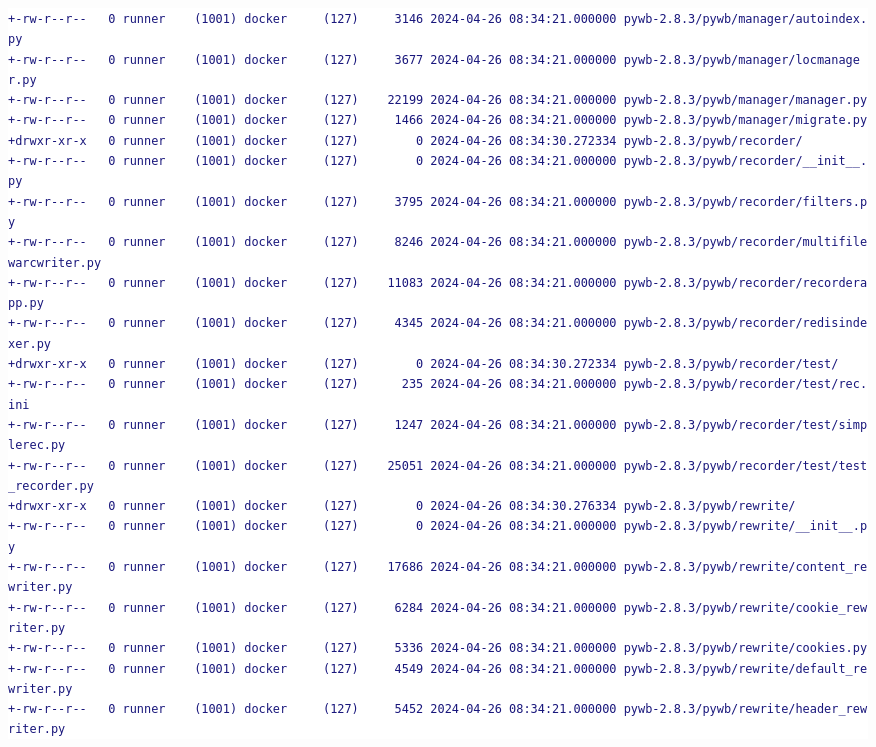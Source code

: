 ```diff
+-rw-r--r--   0 runner    (1001) docker     (127)     3146 2024-04-26 08:34:21.000000 pywb-2.8.3/pywb/manager/autoindex.py
+-rw-r--r--   0 runner    (1001) docker     (127)     3677 2024-04-26 08:34:21.000000 pywb-2.8.3/pywb/manager/locmanager.py
+-rw-r--r--   0 runner    (1001) docker     (127)    22199 2024-04-26 08:34:21.000000 pywb-2.8.3/pywb/manager/manager.py
+-rw-r--r--   0 runner    (1001) docker     (127)     1466 2024-04-26 08:34:21.000000 pywb-2.8.3/pywb/manager/migrate.py
+drwxr-xr-x   0 runner    (1001) docker     (127)        0 2024-04-26 08:34:30.272334 pywb-2.8.3/pywb/recorder/
+-rw-r--r--   0 runner    (1001) docker     (127)        0 2024-04-26 08:34:21.000000 pywb-2.8.3/pywb/recorder/__init__.py
+-rw-r--r--   0 runner    (1001) docker     (127)     3795 2024-04-26 08:34:21.000000 pywb-2.8.3/pywb/recorder/filters.py
+-rw-r--r--   0 runner    (1001) docker     (127)     8246 2024-04-26 08:34:21.000000 pywb-2.8.3/pywb/recorder/multifilewarcwriter.py
+-rw-r--r--   0 runner    (1001) docker     (127)    11083 2024-04-26 08:34:21.000000 pywb-2.8.3/pywb/recorder/recorderapp.py
+-rw-r--r--   0 runner    (1001) docker     (127)     4345 2024-04-26 08:34:21.000000 pywb-2.8.3/pywb/recorder/redisindexer.py
+drwxr-xr-x   0 runner    (1001) docker     (127)        0 2024-04-26 08:34:30.272334 pywb-2.8.3/pywb/recorder/test/
+-rw-r--r--   0 runner    (1001) docker     (127)      235 2024-04-26 08:34:21.000000 pywb-2.8.3/pywb/recorder/test/rec.ini
+-rw-r--r--   0 runner    (1001) docker     (127)     1247 2024-04-26 08:34:21.000000 pywb-2.8.3/pywb/recorder/test/simplerec.py
+-rw-r--r--   0 runner    (1001) docker     (127)    25051 2024-04-26 08:34:21.000000 pywb-2.8.3/pywb/recorder/test/test_recorder.py
+drwxr-xr-x   0 runner    (1001) docker     (127)        0 2024-04-26 08:34:30.276334 pywb-2.8.3/pywb/rewrite/
+-rw-r--r--   0 runner    (1001) docker     (127)        0 2024-04-26 08:34:21.000000 pywb-2.8.3/pywb/rewrite/__init__.py
+-rw-r--r--   0 runner    (1001) docker     (127)    17686 2024-04-26 08:34:21.000000 pywb-2.8.3/pywb/rewrite/content_rewriter.py
+-rw-r--r--   0 runner    (1001) docker     (127)     6284 2024-04-26 08:34:21.000000 pywb-2.8.3/pywb/rewrite/cookie_rewriter.py
+-rw-r--r--   0 runner    (1001) docker     (127)     5336 2024-04-26 08:34:21.000000 pywb-2.8.3/pywb/rewrite/cookies.py
+-rw-r--r--   0 runner    (1001) docker     (127)     4549 2024-04-26 08:34:21.000000 pywb-2.8.3/pywb/rewrite/default_rewriter.py
+-rw-r--r--   0 runner    (1001) docker     (127)     5452 2024-04-26 08:34:21.000000 pywb-2.8.3/pywb/rewrite/header_rewriter.py
